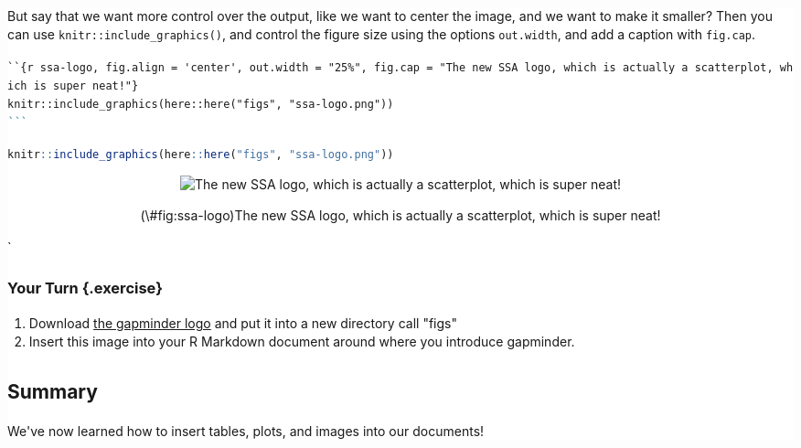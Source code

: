 But say that we want more control over the output, like we want to center the image, and we want to make it smaller? Then you can use `knitr::include_graphics()`, and control the figure size using the options `out.width`, and add a caption with `fig.cap`.

````markdown
``{r ssa-logo, fig.align = 'center', out.width = "25%", fig.cap = "The new SSA logo, which is actually a scatterplot, which is super neat!"}
knitr::include_graphics(here::here("figs", "ssa-logo.png"))
```
````


```r
knitr::include_graphics(here::here("figs", "ssa-logo.png"))
```

<div class="figure" style="text-align: center">
<img src="/Users/adamsparks/Development/rmd4sci-melbourne/figs/ssa-logo.png" alt="The new SSA logo, which is actually a scatterplot, which is super neat!" width="25%" />
<p class="caption">(\#fig:ssa-logo)The new SSA logo, which is actually a scatterplot, which is super neat!</p>
</div>

`

### Your Turn {.exercise}

1. Download [the gapminder logo](https://www.gapminder.org/wp-content/themes/gapminder/images/logo.png) and put it into a new directory call "figs"
1. Insert this image into your R Markdown document around where you introduce gapminder.

## Summary

We've now learned how to insert tables, plots, and images into our documents!







